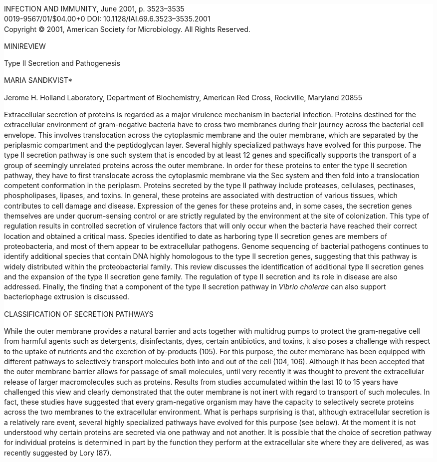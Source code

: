 
INFECTION AND IMMUNITY, June 2001, p. 3523–3535  
0019-9567/01/$04.00+0 DOI: 10.1128/IAI.69.6.3523–3535.2001  
Copyright © 2001, American Society for Microbiology. All Rights Reserved.

MINIREVIEW

Type II Secretion and Pathogenesis

MARIA SANDKVIST*

Jerome H. Holland Laboratory, Department of Biochemistry, American Red Cross, Rockville, Maryland 20855

Extracellular secretion of proteins is regarded as a major virulence mechanism in bacterial infection. Proteins destined for the extracellular environment of gram-negative bacteria have to cross two membranes during their journey across the bacterial cell envelope. This involves translocation across the cytoplasmic membrane and the outer membrane, which are separated by the periplasmic compartment and the peptidoglycan layer. Several highly specialized pathways have evolved for this purpose. The type II secretion pathway is one such system that is encoded by at least 12 genes and specifically supports the transport of a group of seemingly unrelated proteins across the outer membrane. In order for these proteins to enter the type II secretion pathway, they have to first translocate across the cytoplasmic membrane via the Sec system and then fold into a translocation competent conformation in the periplasm. Proteins secreted by the type II pathway include proteases, cellulases, pectinases, phospholipases, lipases, and toxins. In general, these proteins are associated with destruction of various tissues, which contributes to cell damage and disease. Expression of the genes for these proteins and, in some cases, the secretion genes themselves are under quorum-sensing control or are strictly regulated by the environment at the site of colonization. This type of regulation results in controlled secretion of virulence factors that will only occur when the bacteria have reached their correct location and obtained a critical mass. Species identified to date as harboring type II secretion genes are members of proteobacteria, and most of them appear to be extracellular pathogens. Genome sequencing of bacterial pathogens continues to identify additional species that contain DNA highly homologous to the type II secretion genes, suggesting that this pathway is widely distributed within the proteobacterial family. This review discusses the identification of additional type II secretion genes and the expansion of the type II secretion gene family. The regulation of type II secretion and its role in disease are also addressed. Finally, the finding that a component of the type II secretion pathway in *Vibrio cholerae* can also support bacteriophage extrusion is discussed.

CLASSIFICATION OF SECRETION PATHWAYS

While the outer membrane provides a natural barrier and acts together with multidrug pumps to protect the gram-negative cell from harmful agents such as detergents, disinfectants, dyes, certain antibiotics, and toxins, it also poses a challenge with respect to the uptake of nutrients and the excretion of by-products (105). For this purpose, the outer membrane has been equipped with different pathways to selectively transport molecules both into and out of the cell (104, 106). Although it has been accepted that the outer membrane barrier allows for passage of small molecules, until very recently it was thought to prevent the extracellular release of larger macromolecules such as proteins. Results from studies accumulated within the last 10 to 15 years have challenged this view and clearly demonstrated that the outer membrane is not inert with regard to transport of such molecules. In fact, these studies have suggested that every gram-negative organism may have the capacity to selectively secrete proteins across the two membranes to the extracellular environment. What is perhaps surprising is that, although extracellular secretion is a relatively rare event, several highly specialized pathways have evolved for this purpose (see below). At the moment it is not understood why certain proteins are secreted via one pathway and not another. It is possible that the choice of secretion pathway for individual proteins is determined in part by the function they perform at the extracellular site where they are delivered, as was recently suggested by Lory (87).
